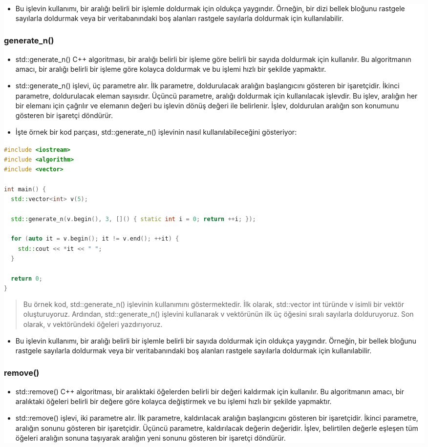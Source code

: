 - Bu işlevin kullanımı, bir aralığı belirli bir işlemle doldurmak için oldukça yaygındır. Örneğin, bir dizi bellek bloğunu rastgele sayılarla doldurmak veya bir veritabanındaki boş alanları rastgele sayılarla doldurmak için kullanılabilir.

### generate_n()

- std::generate_n() C++ algoritması, bir aralığı belirli bir işleme göre belirli bir sayıda doldurmak için kullanılır. Bu algoritmanın amacı, bir aralığı belirli bir işleme göre kolayca doldurmak ve bu işlemi hızlı bir şekilde yapmaktır.

- std::generate_n() işlevi, üç parametre alır. İlk parametre, doldurulacak aralığın başlangıcını gösteren bir işaretçidir. İkinci parametre, doldurulacak eleman sayısıdır. Üçüncü parametre, aralığı doldurmak için kullanılacak işlevdir. Bu işlev, aralığın her bir elemanı için çağrılır ve elemanın değeri bu işlevin dönüş değeri ile belirlenir. İşlev, doldurulan aralığın son konumunu gösteren bir işaretçi döndürür.

- İşte örnek bir kod parçası, std::generate_n() işlevinin nasıl kullanılabileceğini gösteriyor:

```CPP
#include <iostream>
#include <algorithm>
#include <vector>

int main() {
  std::vector<int> v(5);

  std::generate_n(v.begin(), 3, []() { static int i = 0; return ++i; });

  for (auto it = v.begin(); it != v.end(); ++it) {
    std::cout << *it << " ";
  }

  return 0;
}

```

> Bu örnek kod, std::generate_n() işlevinin kullanımını göstermektedir. İlk olarak, std::vector int  türünde v isimli bir vektör oluşturuyoruz. Ardından, std::generate_n() işlevini kullanarak v vektörünün ilk üç öğesini sıralı sayılarla dolduruyoruz. Son olarak, v vektöründeki öğeleri yazdırıyoruz.

- Bu işlevin kullanımı, bir aralığı belirli bir işlemle belirli bir sayıda doldurmak için oldukça yaygındır. Örneğin, bir bellek bloğunu rastgele sayılarla doldurmak veya bir veritabanındaki boş alanları rastgele sayılarla doldurmak için kullanılabilir.

### remove()

- std::remove() C++ algoritması, bir aralıktaki öğelerden belirli bir değeri kaldırmak için kullanılır. Bu algoritmanın amacı, bir aralıktaki öğeleri belirli bir değere göre kolayca değiştirmek ve bu işlemi hızlı bir şekilde yapmaktır.

- std::remove() işlevi, iki parametre alır. İlk parametre, kaldırılacak aralığın başlangıcını gösteren bir işaretçidir. İkinci parametre, aralığın sonunu gösteren bir işaretçidir. Üçüncü parametre, kaldırılacak değerin değeridir. İşlev, belirtilen değerle eşleşen tüm öğeleri aralığın sonuna taşıyarak aralığın yeni sonunu gösteren bir işaretçi döndürür.
